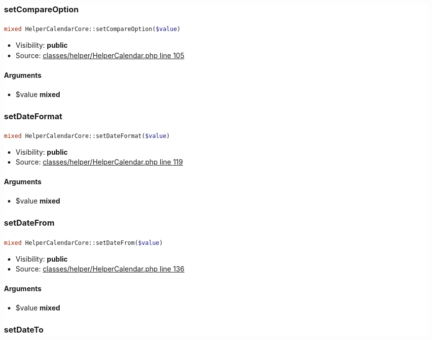 

### <a name="method-setCompareOption"></a>setCompareOption

```php
mixed HelperCalendarCore::setCompareOption($value)
```





* Visibility: **public**
* Source: [classes/helper/HelperCalendar.php line 105](https://github.com/PrestaShop/PrestaShop/blob/1.6.0.14/classes/helper/HelperCalendar.php#L105)


#### Arguments
* $value **mixed**



### <a name="method-setDateFormat"></a>setDateFormat

```php
mixed HelperCalendarCore::setDateFormat($value)
```





* Visibility: **public**
* Source: [classes/helper/HelperCalendar.php line 119](https://github.com/PrestaShop/PrestaShop/blob/1.6.0.14/classes/helper/HelperCalendar.php#L119)


#### Arguments
* $value **mixed**



### <a name="method-setDateFrom"></a>setDateFrom

```php
mixed HelperCalendarCore::setDateFrom($value)
```





* Visibility: **public**
* Source: [classes/helper/HelperCalendar.php line 136](https://github.com/PrestaShop/PrestaShop/blob/1.6.0.14/classes/helper/HelperCalendar.php#L136)


#### Arguments
* $value **mixed**



### <a name="method-setDateTo"></a>setDateTo

